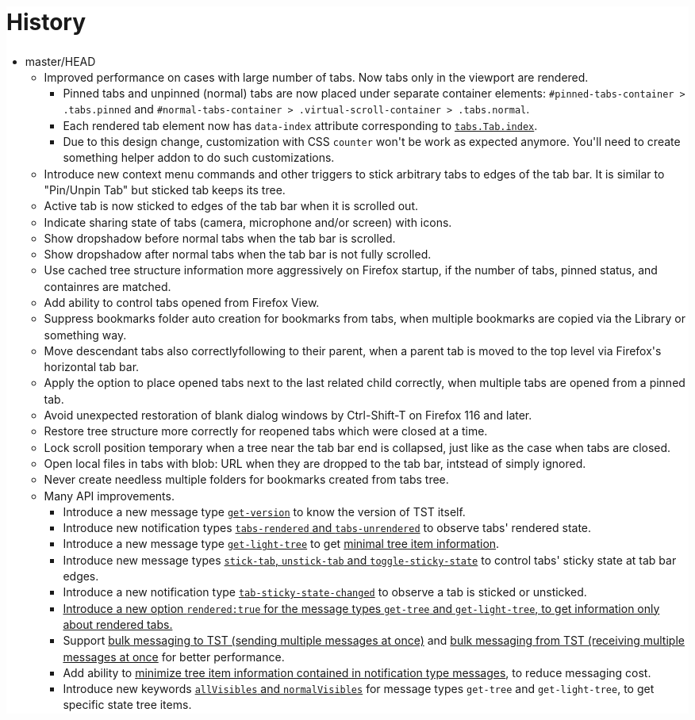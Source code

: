 # History

 - master/HEAD
   * Improved performance on cases with large number of tabs. Now tabs only in the viewport are rendered.
     * Pinned tabs and unpinned (normal) tabs are now placed under separate container elements: `#pinned-tabs-container > .tabs.pinned` and `#normal-tabs-container > .virtual-scroll-container > .tabs.normal`.
     * Each rendered tab element now has `data-index` attribute corresponding to [`tabs.Tab.index`](https://developer.mozilla.org/en-US/docs/Mozilla/Add-ons/WebExtensions/API/tabs/Tab#index).
     * Due to this design change, customization with CSS `counter` won't be work as expected anymore. You'll need to create something helper addon to do such customizations.
   * Introduce new context menu commands and other triggers to stick arbitrary tabs to edges of the tab bar. It is similar to "Pin/Unpin Tab" but sticked tab keeps its tree.
   * Active tab is now sticked to edges of the tab bar when it is scrolled out.
   * Indicate sharing state of tabs (camera, microphone and/or screen) with icons.
   * Show dropshadow before normal tabs when the tab bar is scrolled.
   * Show dropshadow after normal tabs when the tab bar is not fully scrolled.
   * Use cached tree structure information more aggressively on Firefox startup, if the number of tabs, pinned status, and containres are matched.
   * Add ability to control tabs opened from Firefox View.
   * Suppress bookmarks folder auto creation for bookmarks from tabs, when multiple bookmarks are copied via the Library or something way.
   * Move descendant tabs also correctlyfollowing to their parent, when a parent tab is moved to the top level via Firefox's horizontal tab bar.
   * Apply the option to place opened tabs next to the last related child correctly, when multiple tabs are opened from a pinned tab.
   * Avoid unexpected restoration of blank dialog windows by Ctrl-Shift-T on Firefox 116 and later.
   * Restore tree structure more correctly for reopened tabs which were closed at a time.
   * Lock scroll position temporary when a tree near the tab bar end is collapsed, just like as the case when tabs are closed.
   * Open local files in tabs with blob: URL when they are dropped to the tab bar, intstead of simply ignored.
   * Never create needless multiple folders for bookmarks created from tabs tree.
   * Many API improvements.
     * Introduce a new message type [`get-version`](https://github.com/piroor/treestyletab/wiki/API-for-other-addons#detecting-version-of-tst-itself) to know the version of TST itself.
     * Introduce new notification types [`tabs-rendered` and `tabs-unrendered`](https://github.com/piroor/treestyletab/wiki/API-for-other-addons#when-one-or-more-tabs-are-renderedun-rendered) to observe tabs' rendered state.
     * Introduce a new message type [`get-light-tree`](https://github.com/piroor/treestyletab/wiki/API-for-other-addons#apis-to-get-tree-information) to get [minimal tree item information](https://github.com/piroor/treestyletab/wiki/API-for-other-addons#data-format).
     * Introduce new message types [`stick-tab`, `unstick-tab` and `toggle-sticky-state`](https://github.com/piroor/treestyletab/wiki/API-for-other-addons#control-sticky-state-of-tabs-at-tab-bar-edges) to control tabs' sticky state at tab bar edges.
     * Introduce a new notification type [`tab-sticky-state-changed`](https://github.com/piroor/treestyletab/wiki/API-for-other-addons#when-a-tab-is-sticked-or-unsticked-tofrom-tab-bar-edges) to observe a tab is sticked or unsticked.
     * [Introduce a new option `rendered:true` for the message types `get-tree` and `get-light-tree`, to get information only about rendered tabs.](https://github.com/piroor/treestyletab/wiki/API-for-other-addons#when-one-or-more-tabs-are-renderedun-rendered)
     * Support [bulk messaging to TST (sending multiple messages at once)](https://github.com/piroor/treestyletab/wiki/API-for-other-addons#abstract) and [bulk messaging from TST (receiving multiple messages at once](https://github.com/piroor/treestyletab/wiki/API-for-other-addons#bulk-messages-from-tst) for better performance.
     * Add ability to [minimize tree item information contained in notification type messages](https://github.com/piroor/treestyletab/wiki/API-for-other-addons#listening-of-notification-messages), to reduce messaging cost.
     * Introduce new keywords [`allVisibles` and `normalVisibles`](https://github.com/piroor/treestyletab/wiki/API-for-other-addons#basics-to-specify-tabs) for message types `get-tree` and `get-light-tree`, to get specific state tree items.